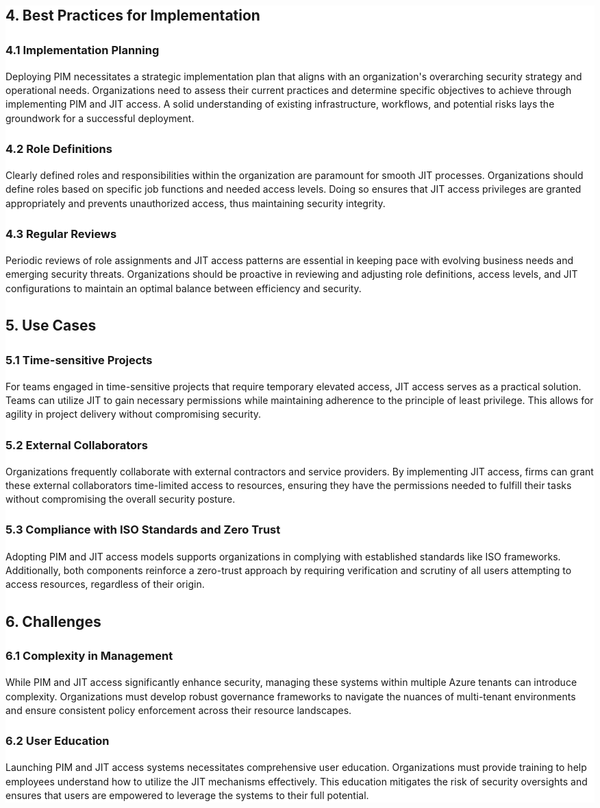 ## 4. Best Practices for Implementation
### 4.1 Implementation Planning
Deploying PIM necessitates a strategic implementation plan that aligns with an organization's overarching security strategy and operational needs. Organizations need to assess their current practices and determine specific objectives to achieve through implementing PIM and JIT access. A solid understanding of existing infrastructure, workflows, and potential risks lays the groundwork for a successful deployment.

### 4.2 Role Definitions
Clearly defined roles and responsibilities within the organization are paramount for smooth JIT processes. Organizations should define roles based on specific job functions and needed access levels. Doing so ensures that JIT access privileges are granted appropriately and prevents unauthorized access, thus maintaining security integrity.

### 4.3 Regular Reviews
Periodic reviews of role assignments and JIT access patterns are essential in keeping pace with evolving business needs and emerging security threats. Organizations should be proactive in reviewing and adjusting role definitions, access levels, and JIT configurations to maintain an optimal balance between efficiency and security.

## 5. Use Cases
### 5.1 Time-sensitive Projects
For teams engaged in time-sensitive projects that require temporary elevated access, JIT access serves as a practical solution. Teams can utilize JIT to gain necessary permissions while maintaining adherence to the principle of least privilege. This allows for agility in project delivery without compromising security.

### 5.2 External Collaborators
Organizations frequently collaborate with external contractors and service providers. By implementing JIT access, firms can grant these external collaborators time-limited access to resources, ensuring they have the permissions needed to fulfill their tasks without compromising the overall security posture.

### 5.3 Compliance with ISO Standards and Zero Trust
Adopting PIM and JIT access models supports organizations in complying with established standards like ISO frameworks. Additionally, both components reinforce a zero-trust approach by requiring verification and scrutiny of all users attempting to access resources, regardless of their origin.

## 6. Challenges
### 6.1 Complexity in Management
While PIM and JIT access significantly enhance security, managing these systems within multiple Azure tenants can introduce complexity. Organizations must develop robust governance frameworks to navigate the nuances of multi-tenant environments and ensure consistent policy enforcement across their resource landscapes.

### 6.2 User Education
Launching PIM and JIT access systems necessitates comprehensive user education. Organizations must provide training to help employees understand how to utilize the JIT mechanisms effectively. This education mitigates the risk of security oversights and ensures that users are empowered to leverage the systems to their full potential.
